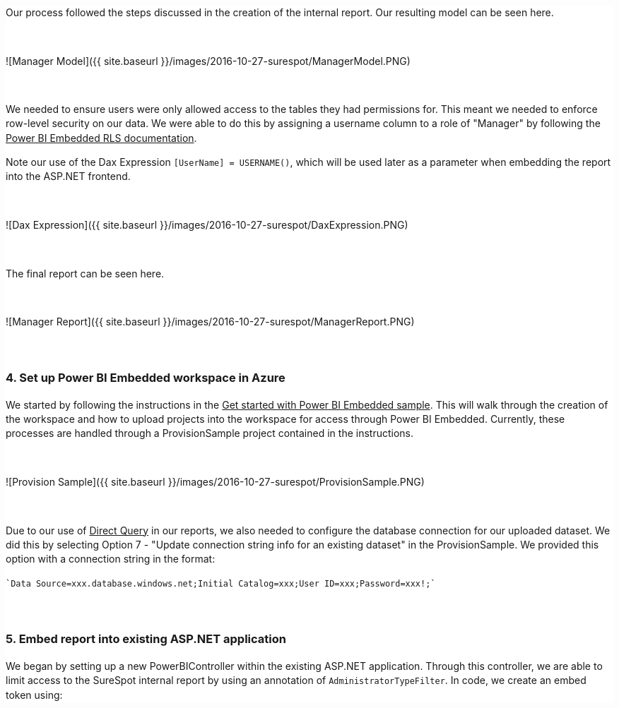 Our process followed the steps discussed in the creation of the internal report.  Our resulting model can be seen here.

<br/>

![Manager Model]({{ site.baseurl }}/images/2016-10-27-surespot/ManagerModel.PNG)

<br/>

We needed to ensure users were only allowed access to the tables they had permissions for.  This meant we needed to enforce row-level security on our data.  We were able to do this by assigning a username column to a role of "Manager" by following the [Power BI Embedded RLS documentation](https://azure.microsoft.com/en-us/documentation/articles/power-bi-embedded-rls/).  

Note our use of the Dax Expression `[UserName] = USERNAME()`, which will be used later as a parameter when embedding the report into the ASP.NET frontend. 

<br/>

![Dax Expression]({{ site.baseurl }}/images/2016-10-27-surespot/DaxExpression.PNG)   

<br/>

The final report can be seen here.  

<br/>

![Manager Report]({{ site.baseurl }}/images/2016-10-27-surespot/ManagerReport.PNG)   

<br/>

### 4. Set up Power BI Embedded workspace in Azure

We started by following the instructions in the [Get started with Power BI Embedded sample](https://azure.microsoft.com/en-us/documentation/articles/power-bi-embedded-get-started-sample/). This will walk through the creation of the workspace and how to upload projects into the workspace for access through Power BI Embedded. Currently, these processes are handled through a ProvisionSample project contained in the instructions.

<br/>

![Provision Sample]({{ site.baseurl }}/images/2016-10-27-surespot/ProvisionSample.PNG)

<br/>

Due to our use of [Direct Query](https://powerbi.microsoft.com/en-us/documentation/powerbi-desktop-use-directquery/) in our reports, we also needed to configure the database connection for our uploaded dataset. We did this by selecting Option 7 - "Update connection string info for an existing dataset" in the ProvisionSample. We provided this option with a connection string in the format:

	`Data Source=xxx.database.windows.net;Initial Catalog=xxx;User ID=xxx;Password=xxx!;` 

<br/>

### 5. Embed report into existing ASP.NET application

We began by setting up a new PowerBIController within the existing ASP.NET application. Through this controller, we are able to limit access to the SureSpot internal report by using an annotation of `AdministratorTypeFilter`. In code, we create an embed token using:
